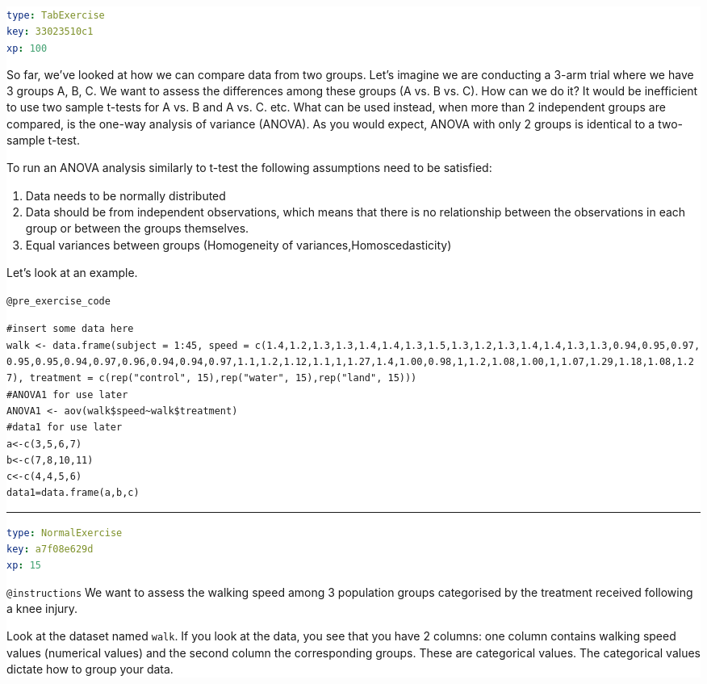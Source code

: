 ```yaml
type: TabExercise
key: 33023510c1
xp: 100
```

So far, we’ve looked at how we can compare data from two groups. Let’s imagine we are conducting a 3-arm trial where we have 3 groups A, B, C. We want to assess the differences among these groups (A vs. B vs. C).
How can we do it?
It would be inefficient to use two sample t-tests for A vs. B and A vs. C. etc. What can be used instead, when more than 2 independent groups are compared, is the one-way analysis of variance (ANOVA).
As you would expect, ANOVA with only 2 groups is identical to a two-sample t-test.

To run an ANOVA analysis similarly to t-test the following assumptions need to be satisfied:

1.	Data needs to be normally distributed
2.	Data should be from independent observations, which means that there is no relationship between the observations in each group or between the groups themselves.
3.	Equal variances between groups (Homogeneity of variances,Homoscedasticity)

Let’s look at an example.

`@pre_exercise_code`
```{r}
#insert some data here 
walk <- data.frame(subject = 1:45, speed = c(1.4,1.2,1.3,1.3,1.4,1.4,1.3,1.5,1.3,1.2,1.3,1.4,1.4,1.3,1.3,0.94,0.95,0.97,0.95,0.95,0.94,0.97,0.96,0.94,0.94,0.97,1.1,1.2,1.12,1.1,1,1.27,1.4,1.00,0.98,1,1.2,1.08,1.00,1,1.07,1.29,1.18,1.08,1.27), treatment = c(rep("control", 15),rep("water", 15),rep("land", 15)))
#ANOVA1 for use later
ANOVA1 <- aov(walk$speed~walk$treatment)
#data1 for use later
a<-c(3,5,6,7)
b<-c(7,8,10,11)
c<-c(4,4,5,6)
data1=data.frame(a,b,c)
```

***

```yaml
type: NormalExercise
key: a7f08e629d
xp: 15
```

`@instructions`
We want to assess the walking speed among 3 population groups categorised by the treatment received following a knee injury.

Look at the dataset named `walk`. 
If you look at the data, you see that you have 2 columns: one column contains walking speed values (numerical values) and the second column the corresponding groups. These are categorical values. The categorical values dictate how to group your data.

